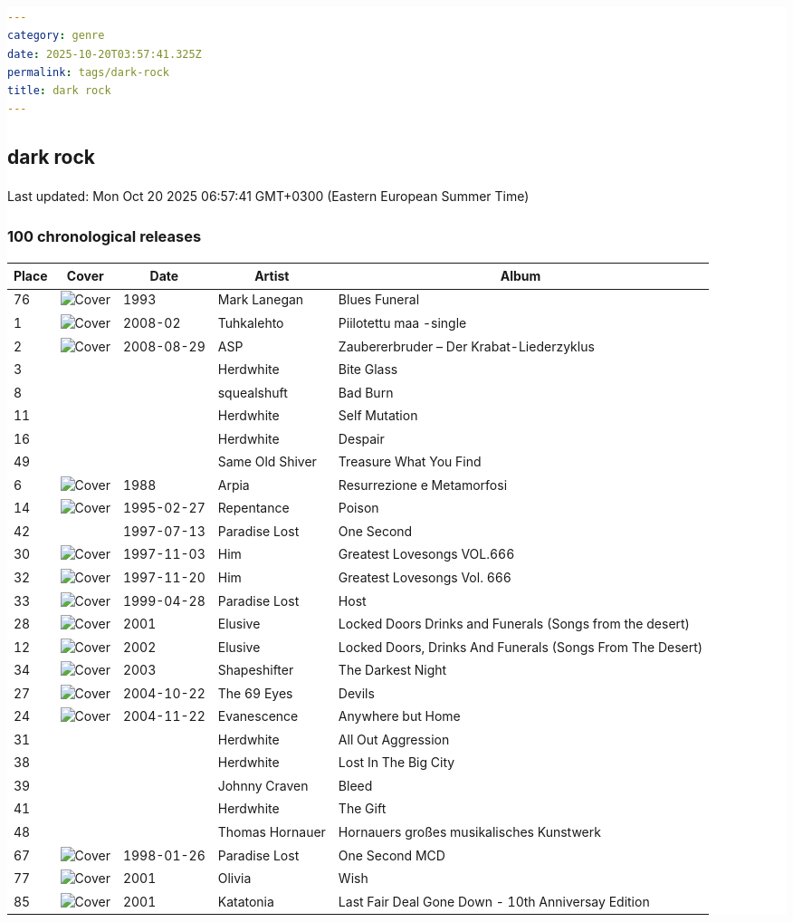 ```yaml
---
category: genre
date: 2025-10-20T03:57:41.325Z
permalink: tags/dark-rock
title: dark rock
---
```


## dark rock

Last updated: <time datetime="2025-10-20T03:57:41.325Z">Mon Oct 20 2025 06:57:41 GMT+0300 (Eastern European Summer Time)</time>

### 100 chronological releases

| Place | Cover | Date | Artist | Album |
|---|---|---|---|---|
| 76 | ![Cover](https://lastfm.freetls.fastly.net/i/u/34s/bbf453c1382f4dafa0cd87073861e1a3.png) | 1993 | Mark Lanegan | Blues Funeral |
| 1 | ![Cover](https://i.discogs.com/AznYy94mut9THoAC5QDcOXdIhTgdJCJemoKTaVFSFGk/rs:fit/g:sm/q:40/h:150/w:150/czM6Ly9kaXNjb2dz/LWRhdGFiYXNlLWlt/YWdlcy9SLTEwNTQ1/MjA2LTE1MTM4MDQx/ODItNDY2Mi5wbmc.jpeg) | 2008-02 | Tuhkalehto | Piilotettu maa -single |
| 2 | ![Cover](https://i.discogs.com/10B-ctIbb_BBL2vuPaTxAoh1G-qIIP2siANGuixMrEg/rs:fit/g:sm/q:40/h:150/w:150/czM6Ly9kaXNjb2dz/LWRhdGFiYXNlLWlt/YWdlcy9SLTEzMzMw/MzU3LTE1NTIyMDk3/ODQtNDczMS5qcGVn.jpeg) | 2008-08-29 | ASP | Zaubererbruder – Der Krabat-Liederzyklus |
| 3 |  |  | Herdwhite | Bite Glass |
| 8 |  |  | squealshuft | Bad Burn |
| 11 |  |  | Herdwhite | Self Mutation |
| 16 |  |  | Herdwhite | Despair |
| 49 |  |  | Same Old Shiver | Treasure What You Find |
| 6 | ![Cover](https://i.discogs.com/UrifsxpPlZ1oLX2yfEztaZ3XVcU2NqLEcmCpG8ZuDYg/rs:fit/g:sm/q:40/h:150/w:150/czM6Ly9kaXNjb2dz/LWRhdGFiYXNlLWlt/YWdlcy9SLTUxNzY0/ODctMTQxNzgxMjQ3/OS02OTc2LmpwZWc.jpeg) | 1988 | Arpia | Resurrezione e Metamorfosi |
| 14 | ![Cover](https://i.discogs.com/oFmwiY24wqRONPugrEM3i499BptiosFqzzNjRcrm6DE/rs:fit/g:sm/q:40/h:150/w:150/czM6Ly9kaXNjb2dz/LWRhdGFiYXNlLWlt/YWdlcy9SLTQzMDEy/MTYtMTM4NDQyNjA5/Ny04MjkyLmpwZWc.jpeg) | 1995-02-27 | Repentance | Poison |
| 42 |  | 1997-07-13 | Paradise Lost | One Second |
| 30 | ![Cover](https://i.discogs.com/ooerATq_kZ3McV9NsOG2bNAWCjOoOst1oYdTdlW3n3s/rs:fit/g:sm/q:40/h:150/w:150/czM6Ly9kaXNjb2dz/LWRhdGFiYXNlLWlt/YWdlcy9SLTUzNTE2/Ni0xNTExMDA3MjI1/LTc3NzcuanBlZw.jpeg) | 1997-11-03 | Him | Greatest Lovesongs VOL.666 |
| 32 | ![Cover](https://i.discogs.com/ooerATq_kZ3McV9NsOG2bNAWCjOoOst1oYdTdlW3n3s/rs:fit/g:sm/q:40/h:150/w:150/czM6Ly9kaXNjb2dz/LWRhdGFiYXNlLWlt/YWdlcy9SLTUzNTE2/Ni0xNTExMDA3MjI1/LTc3NzcuanBlZw.jpeg) | 1997-11-20 | Him | Greatest Lovesongs Vol. 666 |
| 33 | ![Cover](https://i.discogs.com/cgG-66Ixedii8FVtOccu5pOIl7pU2S-nsICxhYBdej8/rs:fit/g:sm/q:40/h:150/w:150/czM6Ly9kaXNjb2dz/LWRhdGFiYXNlLWlt/YWdlcy9SLTQ1OTYy/Mi0xNDEwMjE1MzA1/LTkzNjQuanBlZw.jpeg) | 1999-04-28 | Paradise Lost | Host |
| 28 | ![Cover](https://i.discogs.com/zkqMdCjWkQD3VMbeaoak6nFThY41BFg9mVHgYjG8iC4/rs:fit/g:sm/q:40/h:150/w:150/czM6Ly9kaXNjb2dz/LWRhdGFiYXNlLWlt/YWdlcy9SLTE1Mjgw/MTMtMTIzMDgwNDI2/MS5qcGVn.jpeg) | 2001 | Elusive | Locked Doors Drinks and Funerals (Songs from the desert) |
| 12 | ![Cover](https://i.discogs.com/zkqMdCjWkQD3VMbeaoak6nFThY41BFg9mVHgYjG8iC4/rs:fit/g:sm/q:40/h:150/w:150/czM6Ly9kaXNjb2dz/LWRhdGFiYXNlLWlt/YWdlcy9SLTE1Mjgw/MTMtMTIzMDgwNDI2/MS5qcGVn.jpeg) | 2002 | Elusive | Locked Doors, Drinks And Funerals (Songs From The Desert) |
| 34 | ![Cover](https://i.discogs.com/loeR0OIUi33sJ06NkNDxudQ8ukBCueJ3qK8I-GbRbI8/rs:fit/g:sm/q:40/h:150/w:150/czM6Ly9kaXNjb2dz/LWRhdGFiYXNlLWlt/YWdlcy9SLTQwMDQ5/MzEtMTM1Mzk0MjM2/Mi0yNjM4LmpwZWc.jpeg) | 2003 | Shapeshifter | The Darkest Night |
| 27 | ![Cover](https://lastfm.freetls.fastly.net/i/u/34s/51b9eb022cef0d23ee70f041e498e741.png) | 2004-10-22 | The 69 Eyes | Devils |
| 24 | ![Cover](https://lastfm.freetls.fastly.net/i/u/34s/8c3926591d23017758daa97a2cf733a4.png) | 2004-11-22 | Evanescence | Anywhere but Home |
| 31 |  |  | Herdwhite | All Out Aggression |
| 38 |  |  | Herdwhite | Lost In The Big City |
| 39 |  |  | Johnny Craven | Bleed |
| 41 |  |  | Herdwhite | The Gift |
| 48 |  |  | Thomas Hornauer | Hornauers großes musikalisches Kunstwerk |
| 67 | ![Cover](https://i.discogs.com/SE3l1PRJIZcltR8eaBdd04vrSIm2TkaJQDNirRnOLjI/rs:fit/g:sm/q:40/h:150/w:150/czM6Ly9kaXNjb2dz/LWRhdGFiYXNlLWlt/YWdlcy9SLTEyOTUw/MjEtMTMxMzA4ODI2/Ni5qcGVn.jpeg) | 1998-01-26 | Paradise Lost | One Second MCD |
| 77 | ![Cover](https://lastfm.freetls.fastly.net/i/u/34s/66aeaac8e38048c48f3649146adbc7f4.png) | 2001 | Olivia | Wish |
| 85 | ![Cover](https://i.discogs.com/O51xX5gqYjYKOuvXp751OqrxC4Y2aZFcjwTm_2cqpUY/rs:fit/g:sm/q:40/h:150/w:150/czM6Ly9kaXNjb2dz/LWRhdGFiYXNlLWlt/YWdlcy9SLTM0NDI2/NjYtMTQ2MTQwOTQy/Ny05MjQzLmpwZWc.jpeg) | 2001 | Katatonia | Last Fair Deal Gone Down - 10th Anniversay Edition |